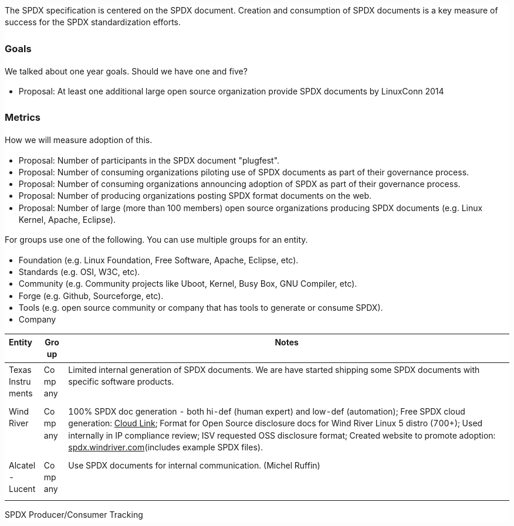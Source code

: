 The SPDX specification is centered on the SPDX document. Creation and
consumption of SPDX documents is a key measure of success for the SPDX
standardization efforts.

### Goals

We talked about one year goals. Should we have one and five?

  - Proposal: At least one additional large open source organization
    provide SPDX documents by LinuxConn 2014

### Metrics

How we will measure adoption of this.

  - Proposal: Number of participants in the SPDX document "plugfest".
  - Proposal: Number of consuming organizations piloting use of SPDX
    documents as part of their governance process.
  - Proposal: Number of consuming organizations announcing adoption of
    SPDX as part of their governance process.
  - Proposal: Number of producing organizations posting SPDX format
    documents on the web.
  - Proposal: Number of large (more than 100 members) open source
    organizations producing SPDX documents (e.g. Linux Kernel, Apache,
    Eclipse).

For groups use one of the following. You can use multiple groups for an
entity.

  - Foundation (e.g. Linux Foundation, Free Software, Apache, Eclipse,
    etc).
  - Standards (e.g. OSI, W3C, etc).
  - Community (e.g. Community projects like Uboot, Kernel, Busy Box, GNU
    Compiler, etc).
  - Forge (e.g. Github, Sourceforge, etc).
  - Tools (e.g. open source community or company that has tools to
    generate or consume SPDX).
  - Company

| Entity            | Group   | Notes                                                                                                                                                                                                                                                                                                                                                                                                                                              |
| :---------------- | ------- | -------------------------------------------------------------------------------------------------------------------------------------------------------------------------------------------------------------------------------------------------------------------------------------------------------------------------------------------------------------------------------------------------------------------------------------------------- |
| Texas Instruments | Company | Limited internal generation of SPDX documents. We are have started shipping some SPDX documents with specific software products.                                                                                                                                                                                                                                                                                                                   |
|                   |         |                                                                                                                                                                                                                                                                                                                                                                                                                                                    |
| Wind River        | Company | 100% SPDX doc generation - both hi-def (human expert) and low-def (automation); Free SPDX cloud generation: [Cloud Link](http://spdx.windriver.com/pkg_upload.aspx); Format for Open Source disclosure docs for Wind River Linux 5 distro (700+); Used internally in IP compliance review; ISV requested OSS disclosure format; Created website to promote adoption: [spdx.windriver.com](http://spdx.windriver.com)(includes example SPDX files). |
|                   |         |                                                                                                                                                                                                                                                                                                                                                                                                                                                    |
| Alcatel-Lucent    | Company | Use SPDX documents for internal communication. (Michel Ruffin)                                                                                                                                                                                                                                                                                                                                                                                     |
|                   |         |                                                                                                                                                                                                                                                                                                                                                                                                                                                    |

SPDX Producer/Consumer Tracking
